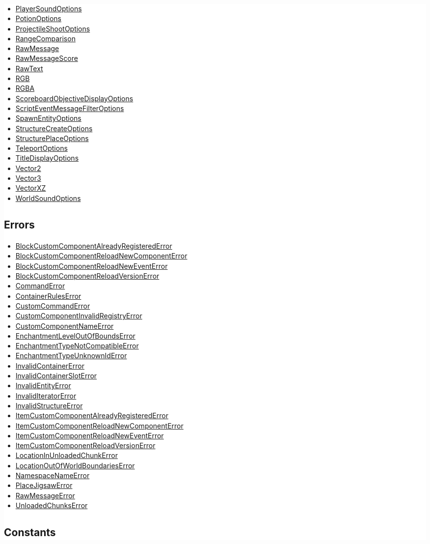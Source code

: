 - [PlayerSoundOptions](PlayerSoundOptions.md)
- [PotionOptions](PotionOptions.md)
- [ProjectileShootOptions](ProjectileShootOptions.md)
- [RangeComparison](RangeComparison.md)
- [RawMessage](RawMessage.md)
- [RawMessageScore](RawMessageScore.md)
- [RawText](RawText.md)
- [RGB](RGB.md)
- [RGBA](RGBA.md)
- [ScoreboardObjectiveDisplayOptions](ScoreboardObjectiveDisplayOptions.md)
- [ScriptEventMessageFilterOptions](ScriptEventMessageFilterOptions.md)
- [SpawnEntityOptions](SpawnEntityOptions.md)
- [StructureCreateOptions](StructureCreateOptions.md)
- [StructurePlaceOptions](StructurePlaceOptions.md)
- [TeleportOptions](TeleportOptions.md)
- [TitleDisplayOptions](TitleDisplayOptions.md)
- [Vector2](Vector2.md)
- [Vector3](Vector3.md)
- [VectorXZ](VectorXZ.md)
- [WorldSoundOptions](WorldSoundOptions.md)

## Errors
- [BlockCustomComponentAlreadyRegisteredError](BlockCustomComponentAlreadyRegisteredError.md)
- [BlockCustomComponentReloadNewComponentError](BlockCustomComponentReloadNewComponentError.md)
- [BlockCustomComponentReloadNewEventError](BlockCustomComponentReloadNewEventError.md)
- [BlockCustomComponentReloadVersionError](BlockCustomComponentReloadVersionError.md)
- [CommandError](CommandError.md)
- [ContainerRulesError](ContainerRulesError.md)
- [CustomCommandError](CustomCommandError.md)
- [CustomComponentInvalidRegistryError](CustomComponentInvalidRegistryError.md)
- [CustomComponentNameError](CustomComponentNameError.md)
- [EnchantmentLevelOutOfBoundsError](EnchantmentLevelOutOfBoundsError.md)
- [EnchantmentTypeNotCompatibleError](EnchantmentTypeNotCompatibleError.md)
- [EnchantmentTypeUnknownIdError](EnchantmentTypeUnknownIdError.md)
- [InvalidContainerError](InvalidContainerError.md)
- [InvalidContainerSlotError](InvalidContainerSlotError.md)
- [InvalidEntityError](InvalidEntityError.md)
- [InvalidIteratorError](InvalidIteratorError.md)
- [InvalidStructureError](InvalidStructureError.md)
- [ItemCustomComponentAlreadyRegisteredError](ItemCustomComponentAlreadyRegisteredError.md)
- [ItemCustomComponentReloadNewComponentError](ItemCustomComponentReloadNewComponentError.md)
- [ItemCustomComponentReloadNewEventError](ItemCustomComponentReloadNewEventError.md)
- [ItemCustomComponentReloadVersionError](ItemCustomComponentReloadVersionError.md)
- [LocationInUnloadedChunkError](LocationInUnloadedChunkError.md)
- [LocationOutOfWorldBoundariesError](LocationOutOfWorldBoundariesError.md)
- [NamespaceNameError](NamespaceNameError.md)
- [PlaceJigsawError](PlaceJigsawError.md)
- [RawMessageError](RawMessageError.md)
- [UnloadedChunksError](UnloadedChunksError.md)

## Constants

